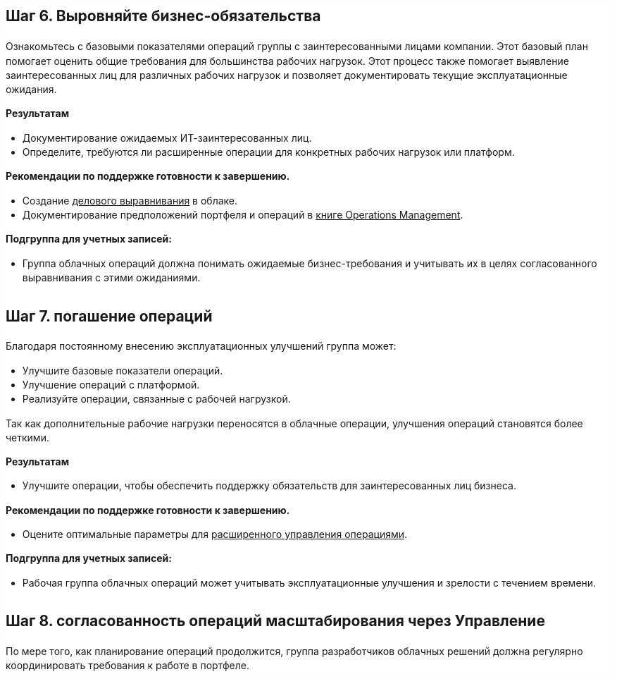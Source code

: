 ## <a name="step-6-align-business-commitments"></a>Шаг 6. Выровняйте бизнес-обязательства

Ознакомьтесь с базовыми показателями операций группы с заинтересованными лицами компании. Этот базовый план помогает оценить общие требования для большинства рабочих нагрузок. Этот процесс также помогает выявление заинтересованных лиц для различных рабочих нагрузок и позволяет документировать текущие эксплуатационные ожидания.

**Результатам**

- Документирование ожидаемых ИТ-заинтересованных лиц.
- Определите, требуются ли расширенные операции для конкретных рабочих нагрузок или платформ.

**Рекомендации по поддержке готовности к завершению.**

- Создание [делового выравнивания](../../manage/considerations/business-alignment.md) в облаке.
- Документирование предположений портфеля и операций в [книге Operations Management](https://raw.githubusercontent.com/Microsoft/CloudAdoptionFramework/master/manage/opsmanagementworkbook.xlsx).

**Подгруппа для учетных записей:**

- Группа облачных операций должна понимать ожидаемые бизнес-требования и учитывать их в целях согласованного выравнивания с этими ожиданиями.

## <a name="step-7-operations-maturity"></a>Шаг 7. погашение операций

Благодаря постоянному внесению эксплуатационных улучшений группа может:

- Улучшите базовые показатели операций.
- Улучшение операций с платформой.
- Реализуйте операции, связанные с рабочей нагрузкой.

Так как дополнительные рабочие нагрузки переносятся в облачные операции, улучшения операций становятся более четкими.

**Результатам**

- Улучшите операции, чтобы обеспечить поддержку обязательств для заинтересованных лиц бизнеса.

**Рекомендации по поддержке готовности к завершению.**

- Оцените оптимальные параметры для [расширенного управления операциями](../../manage/design-principles.md).

**Подгруппа для учетных записей:**

- Рабочая группа облачных операций может учитывать эксплуатационные улучшения и зрелости с течением времени.

## <a name="step-8-scale-operations-consistency-through-governance"></a>Шаг 8. согласованность операций масштабирования через Управление

По мере того, как планирование операций продолжится, группа разработчиков облачных решений должна регулярно координировать требования к работе в портфеле.
